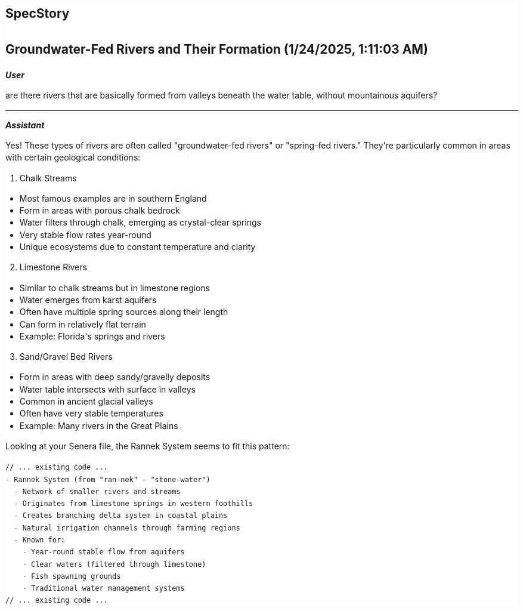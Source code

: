 ## SpecStory

## Groundwater-Fed Rivers and Their Formation (1/24/2025, 1:11:03 AM)

_**User**_

are there rivers that are basically formed from valleys beneath the water table, without mountainous aquifers?

---

_**Assistant**_

Yes! These types of rivers are often called "groundwater-fed rivers" or "spring-fed rivers." They're particularly common in areas with certain geological conditions:

1. Chalk Streams
- Most famous examples are in southern England
- Form in areas with porous chalk bedrock
- Water filters through chalk, emerging as crystal-clear springs
- Very stable flow rates year-round
- Unique ecosystems due to constant temperature and clarity

2. Limestone Rivers
- Similar to chalk streams but in limestone regions
- Water emerges from karst aquifers
- Often have multiple spring sources along their length
- Can form in relatively flat terrain
- Example: Florida's springs and rivers

3. Sand/Gravel Bed Rivers
- Form in areas with deep sandy/gravelly deposits
- Water table intersects with surface in valleys
- Common in ancient glacial valleys
- Often have very stable temperatures
- Example: Many rivers in the Great Plains

Looking at your Senera file, the Rannek System seems to fit this pattern:

```markdown:site/content/locations/senera/_index.md
// ... existing code ...
- Rannek System (from "ran-nek" - "stone-water")
  - Network of smaller rivers and streams
  - Originates from limestone springs in western foothills
  - Creates branching delta system in coastal plains
  - Natural irrigation channels through farming regions
  - Known for:
    - Year-round stable flow from aquifers
    - Clear waters (filtered through limestone)
    - Fish spawning grounds
    - Traditional water management systems
// ... existing code ...
```
